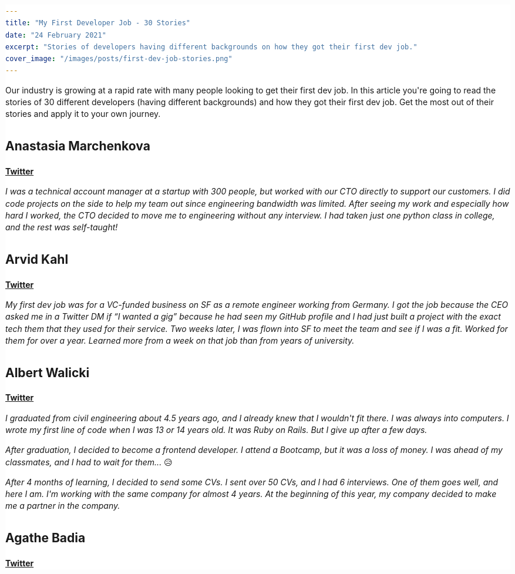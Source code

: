 ```yaml
---
title: "My First Developer Job - 30 Stories"
date: "24 February 2021"
excerpt: "Stories of developers having different backgrounds on how they got their first dev job."
cover_image: "/images/posts/first-dev-job-stories.png"
---
```


Our industry is growing at a rapid rate with many people looking to get their first dev job. In this article you're going to read the stories of 30 different developers (having different backgrounds) and how they got their first dev job. Get the most out of their stories and apply it to your own journey.

## Anastasia Marchenkova

**[Twitter](https://twitter.com/amarchenkova)**

_I was a technical account manager at a startup with 300 people, but worked with our CTO directly to support our customers. I did code projects on the side to help my team out since engineering bandwidth was limited. After seeing my work and especially how hard I worked, the CTO decided to move me to engineering without any interview. I had taken just one python class in college, and the rest was self-taught!_

## Arvid Kahl

**[Twitter](https://twitter.com/arvidkahl)**

_My first dev job was for a VC-funded business on SF as a remote engineer working from Germany. I got the job because the CEO asked me in a Twitter DM if “I wanted a gig” because he had seen my GitHub profile and I had just built a project with the exact tech them that they used for their service. Two weeks later, I was flown into SF to meet the team and see if I was a fit. Worked for them for over a year. Learned more from a week on that job than from years of university._

## Albert Walicki

**[Twitter](https://twitter.com/AlbertWalicki)**

_I graduated from civil engineering about 4.5 years ago, and I already knew that I wouldn't fit there. I was always into computers. I wrote my first line of code when I was 13 or 14 years old. It was Ruby on Rails. But I give up after a few days._

_After graduation, I decided to become a frontend developer. I attend a Bootcamp, but it was a loss of money. I was ahead of my classmates, and I had to wait for them..._ 😥

_After 4 months of learning, I decided to send some CVs. I sent over 50 CVs, and I had 6 interviews. One of them goes well, and here I am. I'm working with the same company for almost 4 years. At the beginning of this year, my company decided to make me a partner in the company._

## Agathe Badia

**[Twitter](https://twitter.com/Agathe_BADIA)**
